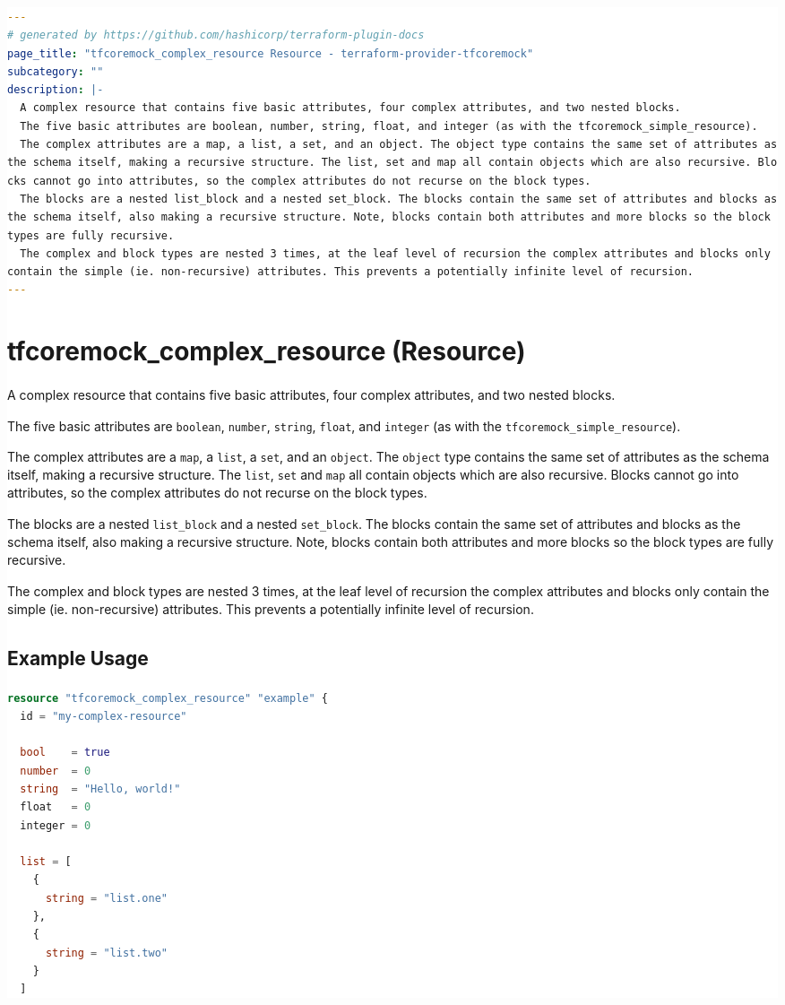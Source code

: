 ```yaml
---
# generated by https://github.com/hashicorp/terraform-plugin-docs
page_title: "tfcoremock_complex_resource Resource - terraform-provider-tfcoremock"
subcategory: ""
description: |-
  A complex resource that contains five basic attributes, four complex attributes, and two nested blocks.
  The five basic attributes are boolean, number, string, float, and integer (as with the tfcoremock_simple_resource).
  The complex attributes are a map, a list, a set, and an object. The object type contains the same set of attributes as the schema itself, making a recursive structure. The list, set and map all contain objects which are also recursive. Blocks cannot go into attributes, so the complex attributes do not recurse on the block types.
  The blocks are a nested list_block and a nested set_block. The blocks contain the same set of attributes and blocks as the schema itself, also making a recursive structure. Note, blocks contain both attributes and more blocks so the block types are fully recursive.
  The complex and block types are nested 3 times, at the leaf level of recursion the complex attributes and blocks only contain the simple (ie. non-recursive) attributes. This prevents a potentially infinite level of recursion.
---
```


# tfcoremock_complex_resource (Resource)

A complex resource that contains five basic attributes, four complex attributes, and two nested blocks.

The five basic attributes are `boolean`, `number`, `string`, `float`, and `integer` (as with the `tfcoremock_simple_resource`).

The complex attributes are a `map`, a `list`, a `set`, and an `object`. The `object` type contains the same set of attributes as the schema itself, making a recursive structure. The `list`, `set` and `map` all contain objects which are also recursive. Blocks cannot go into attributes, so the complex attributes do not recurse on the block types.

The blocks are a nested `list_block` and a nested `set_block`. The blocks contain the same set of attributes and blocks as the schema itself, also making a recursive structure. Note, blocks contain both attributes and more blocks so the block types are fully recursive.

The complex and block types are nested 3 times, at the leaf level of recursion the complex attributes and blocks only contain the simple (ie. non-recursive) attributes. This prevents a potentially infinite level of recursion.

## Example Usage

```terraform
resource "tfcoremock_complex_resource" "example" {
  id = "my-complex-resource"

  bool    = true
  number  = 0
  string  = "Hello, world!"
  float   = 0
  integer = 0

  list = [
    {
      string = "list.one"
    },
    {
      string = "list.two"
    }
  ]
```